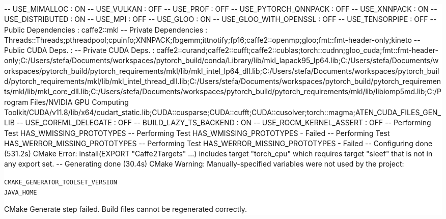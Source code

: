 --   USE_MIMALLOC          : ON
--   USE_VULKAN            : OFF
--   USE_PROF              : OFF
--   USE_PYTORCH_QNNPACK   : OFF
--   USE_XNNPACK           : ON
--   USE_DISTRIBUTED       : ON
--     USE_MPI               : OFF
--     USE_GLOO              : ON
--     USE_GLOO_WITH_OPENSSL : OFF
--     USE_TENSORPIPE        : OFF
--   Public Dependencies  : caffe2::mkl
--   Private Dependencies : Threads::Threads;pthreadpool;cpuinfo;XNNPACK;fbgemm;ittnotify;fp16;caffe2::openmp;gloo;fmt::fmt-header-only;kineto
--   Public CUDA Deps.    :
--   Private CUDA Deps.   : caffe2::curand;caffe2::cufft;caffe2::cublas;torch::cudnn;gloo_cuda;fmt::fmt-header-only;C:/Users/stefa/Documents/workspaces/pytorch_build/conda/Library/lib/mkl_lapack95_lp64.lib;C:/Users/stefa/Documents/workspaces/pytorch_build/pytorch_requirements/mkl/lib/mkl_intel_lp64_dll.lib;C:/Users/stefa/Documents/workspaces/pytorch_build/pytorch_requirements/mkl/lib/mkl_intel_thread_dll.lib;C:/Users/stefa/Documents/workspaces/pytorch_build/pytorch_requirements/mkl/lib/mkl_core_dll.lib;C:/Users/stefa/Documents/workspaces/pytorch_build/pytorch_requirements/mkl/lib/libiomp5md.lib;C:/Program Files/NVIDIA GPU Computing Toolkit/CUDA/v11.8/lib/x64/cudart_static.lib;CUDA::cusparse;CUDA::cufft;CUDA::cusolver;torch::magma;ATEN_CUDA_FILES_GEN_LIB
--   USE_COREML_DELEGATE     : OFF
--   BUILD_LAZY_TS_BACKEND   : ON
--   USE_ROCM_KERNEL_ASSERT : OFF
-- Performing Test HAS_WMISSING_PROTOTYPES
-- Performing Test HAS_WMISSING_PROTOTYPES - Failed
-- Performing Test HAS_WERROR_MISSING_PROTOTYPES
-- Performing Test HAS_WERROR_MISSING_PROTOTYPES - Failed
-- Configuring done (531.2s)
CMake Error: install(EXPORT "Caffe2Targets" ...) includes target "torch_cpu" which requires target "sleef" that is not in any export set.
-- Generating done (30.4s)
CMake Warning:
  Manually-specified variables were not used by the project:

    CMAKE_GENERATOR_TOOLSET_VERSION
    JAVA_HOME


CMake Generate step failed.  Build files cannot be regenerated correctly.
